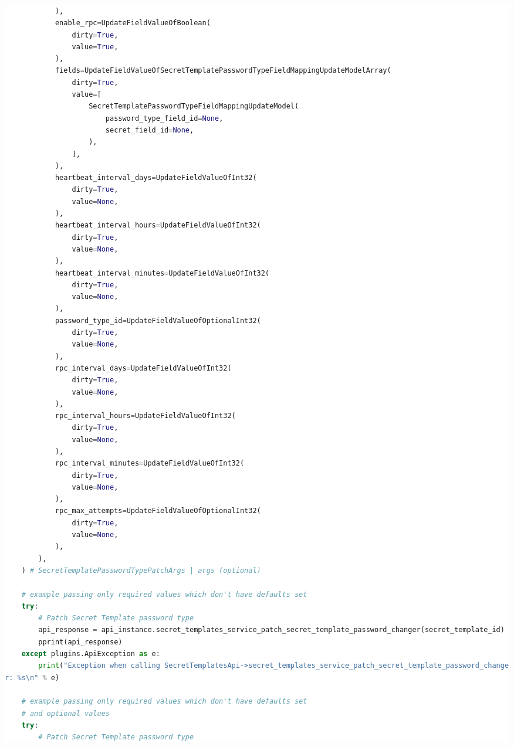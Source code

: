 ```python
            ),
            enable_rpc=UpdateFieldValueOfBoolean(
                dirty=True,
                value=True,
            ),
            fields=UpdateFieldValueOfSecretTemplatePasswordTypeFieldMappingUpdateModelArray(
                dirty=True,
                value=[
                    SecretTemplatePasswordTypeFieldMappingUpdateModel(
                        password_type_field_id=None,
                        secret_field_id=None,
                    ),
                ],
            ),
            heartbeat_interval_days=UpdateFieldValueOfInt32(
                dirty=True,
                value=None,
            ),
            heartbeat_interval_hours=UpdateFieldValueOfInt32(
                dirty=True,
                value=None,
            ),
            heartbeat_interval_minutes=UpdateFieldValueOfInt32(
                dirty=True,
                value=None,
            ),
            password_type_id=UpdateFieldValueOfOptionalInt32(
                dirty=True,
                value=None,
            ),
            rpc_interval_days=UpdateFieldValueOfInt32(
                dirty=True,
                value=None,
            ),
            rpc_interval_hours=UpdateFieldValueOfInt32(
                dirty=True,
                value=None,
            ),
            rpc_interval_minutes=UpdateFieldValueOfInt32(
                dirty=True,
                value=None,
            ),
            rpc_max_attempts=UpdateFieldValueOfOptionalInt32(
                dirty=True,
                value=None,
            ),
        ),
    ) # SecretTemplatePasswordTypePatchArgs | args (optional)

    # example passing only required values which don't have defaults set
    try:
        # Patch Secret Template password type
        api_response = api_instance.secret_templates_service_patch_secret_template_password_changer(secret_template_id)
        pprint(api_response)
    except plugins.ApiException as e:
        print("Exception when calling SecretTemplatesApi->secret_templates_service_patch_secret_template_password_changer: %s\n" % e)

    # example passing only required values which don't have defaults set
    # and optional values
    try:
        # Patch Secret Template password type
```